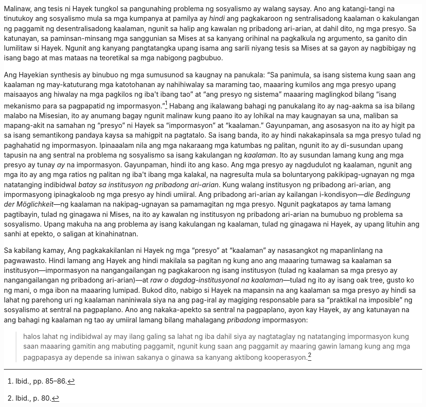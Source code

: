 Malinaw, ang tesis ni Hayek tungkol sa pangunahing problema ng sosyalismo ay walang saysay. Ano ang katangi-tangi na tinutukoy ang sosyalismo mula sa mga kumpanya at pamilya ay *hindi* ang pagkakaroon ng sentralisadong kaalaman o kakulangan ng paggamit ng desentralisadong kaalaman, ngunit sa halip ang kawalan ng pribadong ari-arian, at dahil dito, ng mga presyo. Sa katunayan, sa paminsan-minsang mga sanggunian sa Mises at sa kanyang orihinal na pagkalkula ng argumento, sa ganito din lumilitaw si Hayek. Ngunit ang kanyang pangtatangka upang isama ang sarili niyang tesis sa Mises at sa gayon ay nagbibigay ng isang bago at mas mataas na teoretikal sa mga nabigong pagbubuo.

Ang Hayekian synthesis ay binubuo ng mga sumusunod sa kaugnay na panukala: “Sa panimula, sa isang sistema kung saan ang kaalaman ng may-katuturang mga katotohanan ay nahihiwalay sa maraming tao, maaaring kumilos ang mga presyo upang maisaayos ang hiwalay na mga pagkilos ng iba't ibang tao” at “ang presyo ng sistema” maaaring maglingkod bilang “isang mekanismo para sa pagpapatid ng impormasyon.”[^2] Habang ang ikalawang bahagi ng panukalang ito ay nag-aakma sa isa bilang malabo na Misesian, ito ay anumang bagay ngunit malinaw kung paano ito ay lohikal na may kaugnayan sa una, maliban sa mapang-akit na samahan ng “presyo” ni Hayek sa “impormasyon” at “kaalaman.” Gayunpaman, ang asosasyon na ito ay higit pa sa isang semantikong pandaya kaysa sa mahigpit na pagtatalo. Sa isang banda, ito ay hindi nakakapinsala sa mga presyo tulad ng paghahatid ng impormasyon. Ipinaaalam nila ang mga nakaraang mga katumbas ng palitan, ngunit ito ay di-susundan upang tapusin na ang sentral na problema ng sosyalismo sa isang kakulangan ng *kaalaman*. Ito ay susundan lamang kung ang mga presyo ay tunay *ay* na impormasyon. Gayunpaman, hindi ito ang kaso. Ang mga presyo ay nagdudulot ng kaalaman, ngunit ang mga ito ay ang mga ratios ng palitan ng iba't ibang mga kalakal, na nagresulta mula sa boluntaryong pakikipag-ugnayan ng mga natatanging indibidwal *batay sa institusyon ng pribadong ari-arian*. Kung walang institusyon ng pribadong ari-arian, ang impormasyong ipinagkaloob ng mga presyo ay hindi umiiral. Ang pribadong ari-arian ay kailangan i-kondisyon—*die Bedingung der Möglichkeit*—ng kaalaman na nakipag-ugnayan sa pamamagitan ng mga presyo. Ngunit pagkatapos ay tama lamang pagtibayin, tulad ng ginagawa ni Mises, na ito ay kawalan ng institusyon ng pribadong ari-arian na bumubuo ng problema sa sosyalismo. Upang makuha na ang problema ay isang kakulangan ng kaalaman, tulad ng ginagawa ni Hayek, ay upang lituhin ang sanhi at epekto, o saligan at kinahinatnan.

Sa kabilang kamay, Ang pagkakakilanlan ni Hayek ng mga “presyo” at “kaalaman” ay nasasangkot ng mapanlinlang na pagwawasto. Hindi lamang ang Hayek ang hindi makilala sa pagitan ng kung ano ang maaaring tumawag sa kaalaman sa institusyon—impormasyon na nangangailangan ng pagkakaroon ng isang institusyon (tulad ng kaalaman sa mga presyo ay nangangailangan ng pribadong ari-arian)—at *raw o dagdag-institusyonal na kaalaman*—tulad ng ito ay isang oak tree, gusto ko ng mani, o mga ibon na maaaring lumipad. Bukod dito, nabigo si Hayek na mapansin na ang kaalaman sa mga presyo ay hindi sa lahat ng parehong uri ng kaalaman naniniwala siya na ang pag-iral ay magiging responsable para sa “praktikal na imposible” ng sosyalismo at sentral na pagpaplano. Ano ang nakaka-apekto sa sentral na pagpaplano, ayon kay Hayek, ay ang katunayan na ang bahagi ng kaalaman ng tao ay umiiral lamang bilang mahalagang *pribadong* impormasyon:

> halos lahat ng indibidwal ay may ilang galing sa lahat ng iba dahil siya ay nagtataglay ng natatanging impormasyon kung saan maaaring gamitin ang mabuting paggamit, ngunit kung saan ang paggamit ay maaring gawin lamang kung ang mga pagpapasya ay depende sa iniwan sakanya o ginawa sa kanyang aktibong kooperasyon.[^3]


[^1]: Tingnan ang partikular na malawak na pagbunyi sa artikulo ng 1945, “Ang Paggamit ng Kaalaman sa Lipunan,” *Individualism and Economic Order* (Chicago: Unibersidad ng Chicago Press, 1948).
[^2]: Ibid., pp. 85–86.
[^3]: Ibid., p. 80.
[^4]: F.A. Hayek, *The Counterrevolution of Science* (New York: Free Press, 1955), p. 21.
[^5]: F.A. Hayek, *Law, Legislation, and Liberty* (Chicago: University of Chicago Press, 1973), vol. 1, pp. 55–56.
[^6]: F.A. Hayek, *Ang Kontitusyon ng Kalayaan* (Chicago: Unibersidad ng Chicago Press, 1960), pp. 20–21.
[^7]: Ibid., p. 133.
[^8]: Tingnan din ang Hans-Hermann Hoppe, “Hayek sa Gobyerno at Sosyal Ebolusyon,” *Review of Austrian Economics* 7, no. 1 (1994): esp. 70ff.
[^9]: Para sa ilang mga seryosong pagdududa dito makikita sa Hans-Hermann Hoppe, *Kritik der kausalwissenschaftlichen Sozialforschung* (Opladen: Westdeutscher Verlag, 1983).
